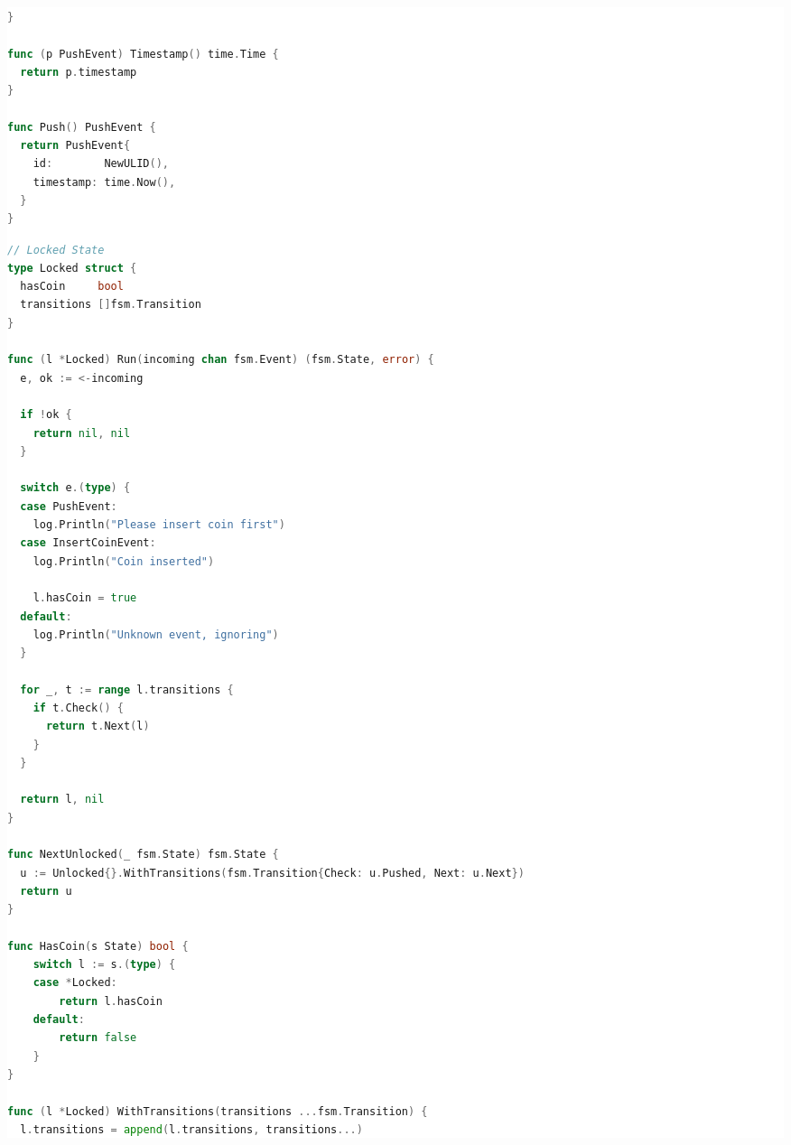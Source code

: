 ```go
}

func (p PushEvent) Timestamp() time.Time {
  return p.timestamp
}

func Push() PushEvent {
  return PushEvent{
    id:        NewULID(),
    timestamp: time.Now(),
  }
}
```

```go
// Locked State
type Locked struct {
  hasCoin     bool
  transitions []fsm.Transition
}

func (l *Locked) Run(incoming chan fsm.Event) (fsm.State, error) {
  e, ok := <-incoming

  if !ok {
    return nil, nil
  }

  switch e.(type) {
  case PushEvent:
    log.Println("Please insert coin first")
  case InsertCoinEvent:
    log.Println("Coin inserted")

    l.hasCoin = true
  default:
    log.Println("Unknown event, ignoring")
  }

  for _, t := range l.transitions {
    if t.Check() {
      return t.Next(l)
    }
  }

  return l, nil
}

func NextUnlocked(_ fsm.State) fsm.State {
  u := Unlocked{}.WithTransitions(fsm.Transition{Check: u.Pushed, Next: u.Next})
  return u
}

func HasCoin(s State) bool {
	switch l := s.(type) {
	case *Locked:
	    return l.hasCoin
    default:
    	return false
    }
}

func (l *Locked) WithTransitions(transitions ...fsm.Transition) {
  l.transitions = append(l.transitions, transitions...)
```